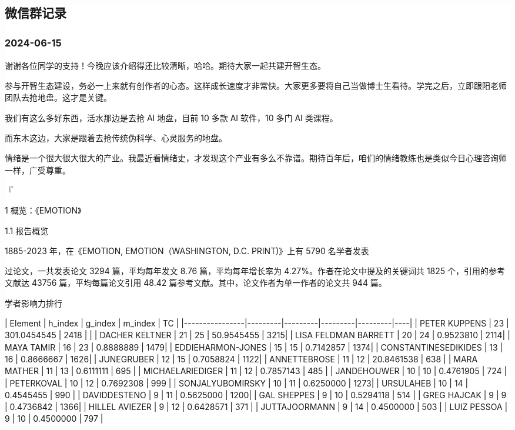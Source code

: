## 微信群记录

### 2024-06-15

谢谢各位同学的支持！今晚应该介绍得还比较清晰，哈哈。期待大家一起共建开智生态。

参与开智生态建设，务必一上来就有创作者的心态。这样成长速度才非常快。大家更多要将自己当做博士生看待。学完之后，立即跟阳老师团队去抢地盘。这才是关键。

我们有这么多好东西，活水那边是去抢 AI 地盘，目前 10 多款 AI 软件，10 多门 AI 类课程。

而东木这边，大家是跟着去抢传统伪科学、心灵服务的地盘。

情绪是一个很大很大很大的产业。我最近看情绪史，才发现这个产业有多么不靠谱。期待百年后，咱们的情绪教练也是类似今日心理咨询师一样，广受尊重。

『

1 概览：《EMOTION》

1.1 报告概览

1885-2023 年，在《EMOTION, EMOTION（WASHINGTON, D.C. PRINT)》上有 5790 名学者发表

过论文，一共发表论文 3294 篇，平均每年发文 8.76 篇，平均每年增长率为 4.27%。作者在论文中提及的关键词共 1825 个，引用的参考文献达 43756 篇，平均每篇论文引用 48.42 篇参考文献。其中，论文作者为单一作者的论文共 944 篇。

学者影响力排行 

| Element | h_index | g_index | m_index | TC |
|----------------|---------|---------|---------|---------|----|
| PETER KUPPENS   | 23      | 301.0454545 | 2418    |    |
| DACHER KELTNER  | 21      | 25      | 50.9545455 | 3215|
| LISA FELDMAN BARRETT | 20      | 24      | 0.9523810  | 2114|
| MAYA TAMIR      | 16      | 23      | 0.8888889  | 1479|
| EDDIEHARMON-JONES | 15      | 15      | 0.7142857  | 1374|
| CONSTANTINESEDIKIDES | 13      | 16      | 0.8666667  | 1626|
| JUNEGRUBER      | 12      | 15      | 0.7058824  | 1122|
| ANNETTEBROSE    | 11      | 12      | 20.8461538 | 638 |
| MARA MATHER     | 11      | 13      | 0.6111111  | 695 |
| MICHAELARIEDIGER | 11      | 12      | 0.7857143  | 485 |
| JANDEHOUWER     | 10      | 10      | 0.4761905  | 724 |
| PETERKOVAL      | 10      | 12      | 0.7692308  | 999 |
| SONJALYUBOMIRSKY | 10      | 11      | 0.6250000  | 1273|
| URSULAHEB       | 10      | 14      | 0.4545455  | 990 |
| DAVIDDESTENO    | 9       | 11      | 0.5625000  | 1200|
| GAL SHEPPES     | 9       | 10      | 0.5294118  | 514 |
| GREG HAJCAK     | 9       | 9       | 0.4736842  | 1366|
| HILLEL AVIEZER  | 9       | 12      | 0.6428571  | 371 |
| JUTTAJOORMANN  | 9       | 14      | 0.4500000  | 503 |
| LUIZ PESSOA     | 9       | 10      | 0.4500000  | 797 |
